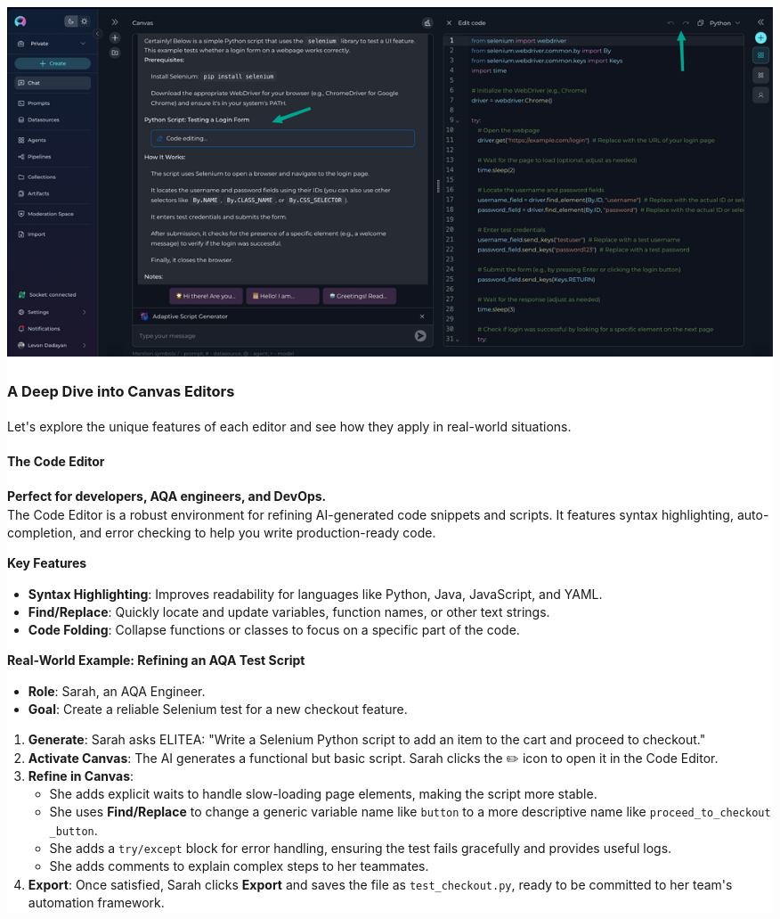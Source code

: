 ![Canvas_Actions](../img/how-tos/canvas/Canvas_Actions.png)

### A Deep Dive into Canvas Editors

Let's explore the unique features of each editor and see how they apply in real-world situations.

#### The Code Editor

**Perfect for developers, AQA engineers, and DevOps.**  
The Code Editor is a robust environment for refining AI-generated code snippets and scripts. It features syntax highlighting, auto-completion, and error checking to help you write production-ready code.

**Key Features**

- **Syntax Highlighting**: Improves readability for languages like Python, Java, JavaScript, and YAML.
- **Find/Replace**: Quickly locate and update variables, function names, or other text strings.
- **Code Folding**: Collapse functions or classes to focus on a specific part of the code.

**Real-World Example: Refining an AQA Test Script**  
- **Role**: Sarah, an AQA Engineer.  
- **Goal**: Create a reliable Selenium test for a new checkout feature.  

1. **Generate**: Sarah asks ELITEA: "Write a Selenium Python script to add an item to the cart and proceed to checkout."
2. **Activate Canvas**: The AI generates a functional but basic script. Sarah clicks the ✏️ icon to open it in the Code Editor.
3. **Refine in Canvas**:
   - She adds explicit waits to handle slow-loading page elements, making the script more stable.
   - She uses **Find/Replace** to change a generic variable name like `button` to a more descriptive name like `proceed_to_checkout_button`.
   - She adds a `try/except` block for error handling, ensuring the test fails gracefully and provides useful logs.
   - She adds comments to explain complex steps to her teammates.
4. **Export**: Once satisfied, Sarah clicks **Export** and saves the file as `test_checkout.py`, ready to be committed to her team's automation framework.
